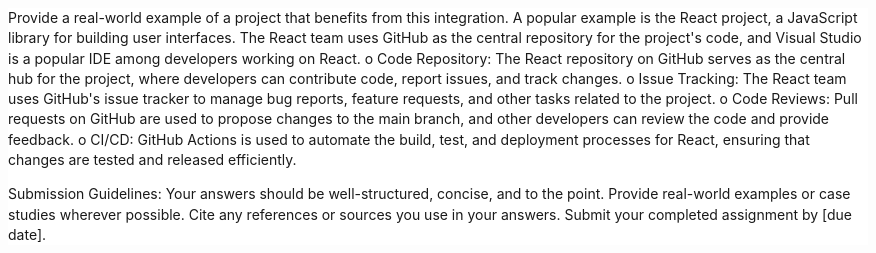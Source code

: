 Provide a real-world example of a project that benefits from this integration.
A popular example is the React project, a JavaScript library for building user interfaces. The React team uses GitHub as the central repository for the project's code, and Visual Studio is a popular IDE among developers working on React.
o	Code Repository: The React repository on GitHub serves as the central hub for the project, where developers can contribute code, report issues, and track changes.
o	Issue Tracking: The React team uses GitHub's issue tracker to manage bug reports, feature requests, and other tasks related to the project.
o	Code Reviews: Pull requests on GitHub are used to propose changes to the main branch, and other developers can review the code and provide feedback.
o	CI/CD: GitHub Actions is used to automate the build, test, and deployment processes for React, ensuring that changes are tested and released efficiently.





Submission Guidelines:
Your answers should be well-structured, concise, and to the point.
Provide real-world examples or case studies wherever possible.
Cite any references or sources you use in your answers.
Submit your completed assignment by [due date].
